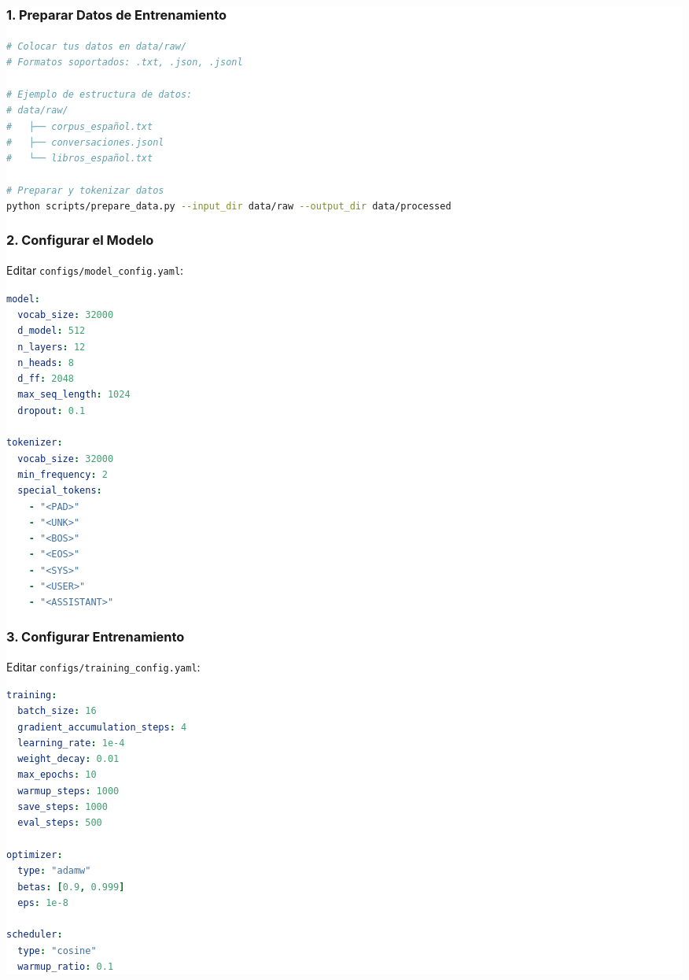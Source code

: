 ### 1. Preparar Datos de Entrenamiento

```bash
# Colocar tus datos en data/raw/
# Formatos soportados: .txt, .json, .jsonl

# Ejemplo de estructura de datos:
# data/raw/
#   ├── corpus_español.txt
#   ├── conversaciones.jsonl
#   └── libros_español.txt

# Preparar y tokenizar datos
python scripts/prepare_data.py --input_dir data/raw --output_dir data/processed
```

### 2. Configurar el Modelo

Editar `configs/model_config.yaml`:

```yaml
model:
  vocab_size: 32000
  d_model: 512
  n_layers: 12
  n_heads: 8
  d_ff: 2048
  max_seq_length: 1024
  dropout: 0.1
  
tokenizer:
  vocab_size: 32000
  min_frequency: 2
  special_tokens:
    - "<PAD>"
    - "<UNK>"
    - "<BOS>"
    - "<EOS>"
    - "<SYS>"
    - "<USER>"
    - "<ASSISTANT>"
```

### 3. Configurar Entrenamiento

Editar `configs/training_config.yaml`:

```yaml
training:
  batch_size: 16
  gradient_accumulation_steps: 4
  learning_rate: 1e-4
  weight_decay: 0.01
  max_epochs: 10
  warmup_steps: 1000
  save_steps: 1000
  eval_steps: 500
  
optimizer:
  type: "adamw"
  betas: [0.9, 0.999]
  eps: 1e-8

scheduler:
  type: "cosine"
  warmup_ratio: 0.1
```